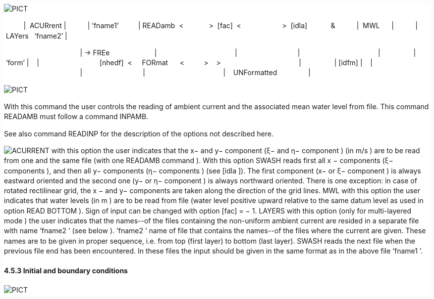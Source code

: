 ![PICT](swashuse48x.svg)

          |  ACURrent |           | ’fname1’          |
READamb  <             >  \[fac\]  <                     >  \[idla\]            &
          |  MWL      |           | LAYers   ’fname2’ |


                                       | -> FREe                       |
                                       |                               |
                                       |                 | ’form’ |    |
                              \[nhedf\]  <     FORmat      <          >    >
                                       |                 | \[idfm\] |    |
                                       |                               |
                                       |    UNFormatted                |

![PICT](swashuse49x.svg)

With this command the user controls the reading of ambient current and the associated mean water level from file. This command READAMB must follow a command INPAMB.  

See also command READINP for the description of the options not described here.

![ACURRENT      with this option the user indicates that the x− and y− component   (ξ− and
η− component  ) (in m/s ) are to be read from one and the same  file (with  one
READAMB  command  ). With  this option SWASH    reads first all x − components
(ξ− components ), and then all y− components (η− components  ) (see [idla ]).
The  first component  (x− or ξ− component  ) is always eastward  oriented and
the second one (y−  or η− component ) is always northward  oriented. There is
one exception: in case of rotated rectilinear grid, the x − and y− components
are taken along the direction of the grid lines.
MWL           with this option the user indicates that water levels (in m ) are to be read from
file (water level positive upward  relative to the same  datum  level as used in
option READ  BOTTOM ). Sign of input can be changed with  option  [fac] =  − 1.
LAYERS        with this option (only for multi-layered mode  ) the user indicates that the
names--of the files containing the non-uniform ambient current are
resided  in a separate file with name  ’fname2 ’ (see below ).
’fname2 ’     name  of file that contains the names--of the files where the current
are given. These names  are to be given in proper sequence, i.e. from  top
(first layer) to bottom (last layer). SWASH   reads the next file when  the
previous file end has been encountered. In these files the input should be
given in the same  format as in the above  file ’fname1 ’.
](swashuse50x.svg)

#### 4.5.3 Initial and boundary conditions

![PICT](swashuse51x.svg)
